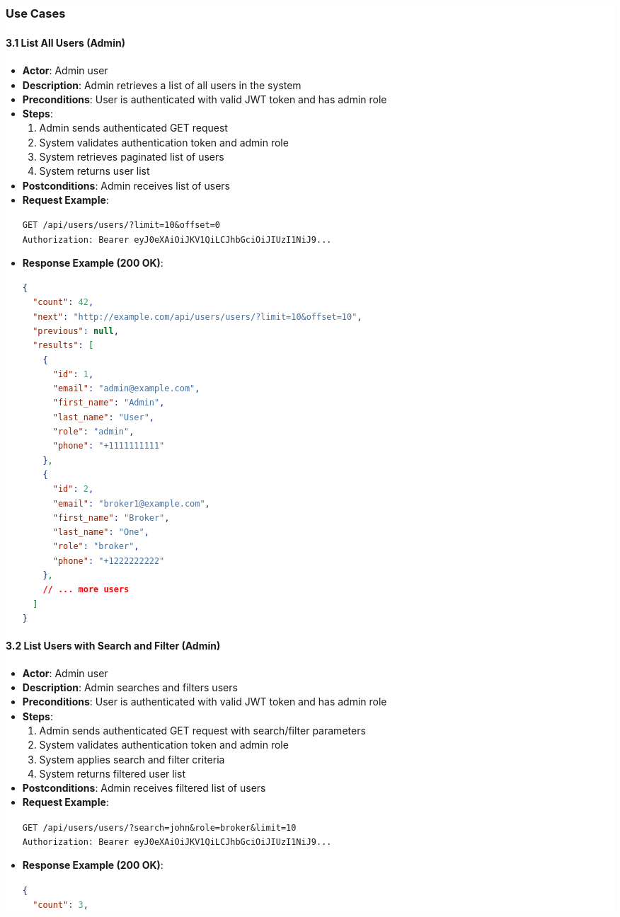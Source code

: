 ### Use Cases

#### 3.1 List All Users (Admin)
- **Actor**: Admin user
- **Description**: Admin retrieves a list of all users in the system
- **Preconditions**: User is authenticated with valid JWT token and has admin role
- **Steps**:
  1. Admin sends authenticated GET request
  2. System validates authentication token and admin role
  3. System retrieves paginated list of users
  4. System returns user list
- **Postconditions**: Admin receives list of users
- **Request Example**:
  ```
  GET /api/users/users/?limit=10&offset=0
  Authorization: Bearer eyJ0eXAiOiJKV1QiLCJhbGciOiJIUzI1NiJ9...
  ```
- **Response Example (200 OK)**:
  ```json
  {
    "count": 42,
    "next": "http://example.com/api/users/users/?limit=10&offset=10",
    "previous": null,
    "results": [
      {
        "id": 1,
        "email": "admin@example.com",
        "first_name": "Admin",
        "last_name": "User",
        "role": "admin",
        "phone": "+1111111111"
      },
      {
        "id": 2,
        "email": "broker1@example.com",
        "first_name": "Broker",
        "last_name": "One",
        "role": "broker",
        "phone": "+1222222222"
      },
      // ... more users
    ]
  }
  ```

#### 3.2 List Users with Search and Filter (Admin)
- **Actor**: Admin user
- **Description**: Admin searches and filters users
- **Preconditions**: User is authenticated with valid JWT token and has admin role
- **Steps**:
  1. Admin sends authenticated GET request with search/filter parameters
  2. System validates authentication token and admin role
  3. System applies search and filter criteria
  4. System returns filtered user list
- **Postconditions**: Admin receives filtered list of users
- **Request Example**:
  ```
  GET /api/users/users/?search=john&role=broker&limit=10
  Authorization: Bearer eyJ0eXAiOiJKV1QiLCJhbGciOiJIUzI1NiJ9...
  ```
- **Response Example (200 OK)**:
  ```json
  {
    "count": 3,
  ```